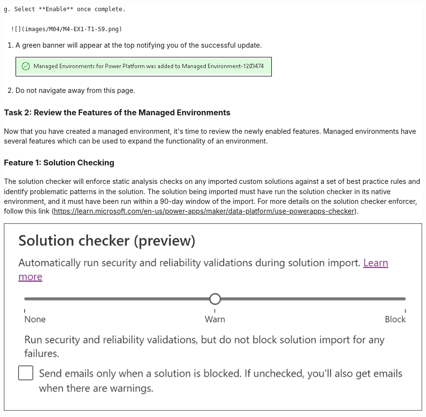     g. Select **Enable** once complete.

      ![](images/M04/M4-EX1-T1-S9.png)

1. A green banner will appear at the top notifying you of the successful update.

   ![](images/M04/po27.png)

1. Do not navigate away from this page.


### Task 2: Review the Features of the Managed Environments

Now that you have created a managed environment, it's time to review the newly enabled features. Managed environments have several features which can be used to expand the functionality 
of an environment.

### Feature 1: Solution Checking

The solution checker will enforce static analysis checks on any imported custom solutions against a set of best practice rules and identify problematic patterns in the solution. The 
solution being imported must have run the solution checker in its native environment, and it must have been run within a 90-day window of the import. For more details on the solution 
checker enforcer, follow this link (https://learn.microsoft.com/en-us/power-apps/maker/data-platform/use-powerapps-checker).

![](images/M04/M4-EX1-T2-overview.png)
